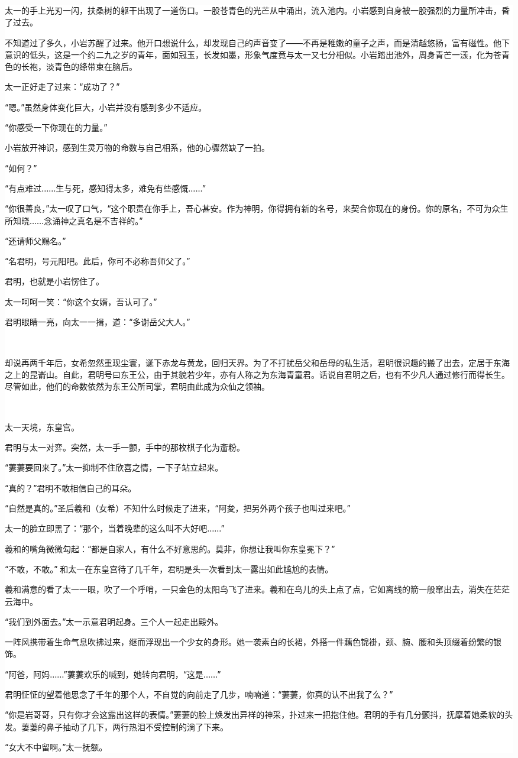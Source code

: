 太一的手上光刃一闪，扶桑树的躯干出现了一道伤口。一股苍青色的光芒从中涌出，流入池内。小岩感到自身被一股强烈的力量所冲击，昏了过去。

不知道过了多久，小岩苏醒了过来。他开口想说什么，却发现自己的声音变了――不再是稚嫩的童子之声，而是清越悠扬，富有磁性。他下意识的低头，这是一个约二九之岁的青年，面如冠玉，长发如墨，形象气度竟与太一又七分相似。小岩踏出池外，周身青芒一漾，化为苍青色的长袍，淡青色的绦带束在脑后。

太一正好走了过来：“成功了？”

“嗯。”虽然身体变化巨大，小岩并没有感到多少不适应。

“你感受一下你现在的力量。”

小岩放开神识，感到生灵万物的命数与自己相系，他的心骤然缺了一拍。

“如何？”

“有点难过……生与死，感知得太多，难免有些感慨……”

“你很善良，”太一叹了口气，“这个职责在你手上，吾心甚安。作为神明，你得拥有新的名号，来契合你现在的身份。你的原名，不可为众生所知晓……念诵神之真名是不吉祥的。”

“还请师父赐名。”

“名君明，号元阳吧。此后，你可不必称吾师父了。”

君明，也就是小岩愣住了。

太一呵呵一笑：“你这个女婿，吾认可了。”

君明眼睛一亮，向太一一揖，道：“多谢岳父大人。”

&nbsp;

却说再两千年后，女希忽然重现尘寰，诞下赤龙与黄龙，回归天界。为了不打扰岳父和岳母的私生活，君明很识趣的搬了出去，定居于东海之上的昆嵛山。自此，君明号曰东王公，由于其貌若少年，亦有人称之为东海青童君。话说自君明之后，也有不少凡人通过修行而得长生。尽管如此，他们的命数依然为东王公所司掌，君明由此成为众仙之领袖。

&nbsp;

太一天境，东皇宫。

君明与太一对弈。突然，太一手一颤，手中的那枚棋子化为齑粉。

“萋萋要回来了。”太一抑制不住欣喜之情，一下子站立起来。

“真的？”君明不敢相信自己的耳朵。

“自然是真的。”圣后羲和（女希）不知什么时候走了进来，“阿夋，把另外两个孩子也叫过来吧。”

太一的脸立即黑了：“那个，当着晚辈的这么叫不大好吧……”

羲和的嘴角微微勾起：“都是自家人，有什么不好意思的。莫非，你想让我叫你东皇冕下？”

“不敢，不敢。” 和太一在东皇宫待了几千年，君明是头一次看到太一露出如此尴尬的表情。

羲和满意的看了太一一眼，吹了一个呼哨，一只金色的太阳鸟飞了进来。羲和在鸟儿的头上点了点，它如离线的箭一般窜出去，消失在茫茫云海中。

“我们到外面去。”太一示意君明起身。三个人一起走出殿外。

一阵风携带着生命气息吹拂过来，继而浮现出一个少女的身形。她一袭素白的长裙，外搭一件藕色锦褂，颈、腕、腰和头顶缀着纷繁的银饰。

“阿爸，阿妈……”萋萋欢乐的喊到，她转向君明，“这是……”

君明怔怔的望着他思念了千年的那个人，不自觉的向前走了几步，喃喃道：“萋萋，你真的认不出我了么？”

“你是岩哥哥，只有你才会这露出这样的表情。”萋萋的脸上焕发出异样的神采，扑过来一把抱住他。君明的手有几分颤抖，抚摩着她柔软的头发。萋萋的鼻子抽动了几下，两行热泪不受控制的淌了下来。

“女大不中留啊。”太一抚额。
